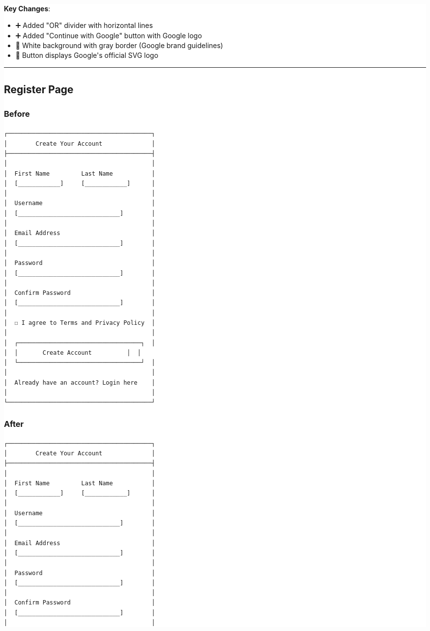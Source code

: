 **Key Changes**:
- ➕ Added "OR" divider with horizontal lines
- ➕ Added "Continue with Google" button with Google logo
- 🎨 White background with gray border (Google brand guidelines)
- 🎨 Button displays Google's official SVG logo

---

## Register Page

### Before
```
┌─────────────────────────────────────────┐
│        Create Your Account              │
├─────────────────────────────────────────┤
│                                         │
│  First Name         Last Name           │
│  [____________]     [____________]      │
│                                         │
│  Username                               │
│  [_____________________________]        │
│                                         │
│  Email Address                          │
│  [_____________________________]        │
│                                         │
│  Password                               │
│  [_____________________________]        │
│                                         │
│  Confirm Password                       │
│  [_____________________________]        │
│                                         │
│  ☐ I agree to Terms and Privacy Policy  │
│                                         │
│  ┌───────────────────────────────────┐  │
│  │       Create Account          │  │
│  └───────────────────────────────────┘  │
│                                         │
│  Already have an account? Login here    │
│                                         │
└─────────────────────────────────────────┘
```

### After
```
┌─────────────────────────────────────────┐
│        Create Your Account              │
├─────────────────────────────────────────┤
│                                         │
│  First Name         Last Name           │
│  [____________]     [____________]      │
│                                         │
│  Username                               │
│  [_____________________________]        │
│                                         │
│  Email Address                          │
│  [_____________________________]        │
│                                         │
│  Password                               │
│  [_____________________________]        │
│                                         │
│  Confirm Password                       │
│  [_____________________________]        │
│                                         │
```
